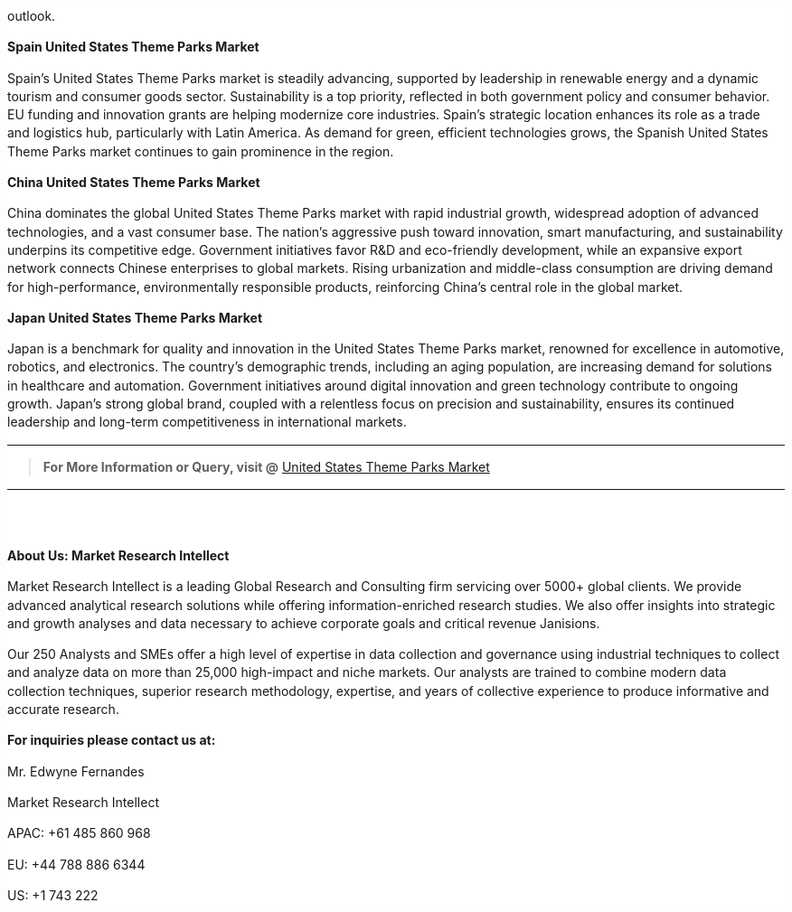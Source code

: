 outlook.</p><p class="" data-start="4424" data-end="4975"><strong data-start="4424" data-end="4445">Spain United States Theme Parks Market</strong></p><p class="" data-start="4424" data-end="4975">Spain&rsquo;s United States Theme Parks market is steadily advancing, supported by leadership in renewable energy and a dynamic tourism and consumer goods sector. Sustainability is a top priority, reflected in both government policy and consumer behavior. EU funding and innovation grants are helping modernize core industries. Spain&rsquo;s strategic location enhances its role as a trade and logistics hub, particularly with Latin America. As demand for green, efficient technologies grows, the Spanish United States Theme Parks market continues to gain prominence in the region.</p><p class="" data-start="4977" data-end="5589"><strong data-start="4977" data-end="4998">China United States Theme Parks Market</strong></p><p class="" data-start="4977" data-end="5589">China dominates the global United States Theme Parks market with rapid industrial growth, widespread adoption of advanced technologies, and a vast consumer base. The nation&rsquo;s aggressive push toward innovation, smart manufacturing, and sustainability underpins its competitive edge. Government initiatives favor R&amp;D and eco-friendly development, while an expansive export network connects Chinese enterprises to global markets. Rising urbanization and middle-class consumption are driving demand for high-performance, environmentally responsible products, reinforcing China&rsquo;s central role in the global market.</p><p class="" data-start="5591" data-end="6162"><strong data-start="5591" data-end="5612">Japan United States Theme Parks Market</strong></p><p class="" data-start="5591" data-end="6162">Japan is a benchmark for quality and innovation in the United States Theme Parks market, renowned for excellence in automotive, robotics, and electronics. The country&rsquo;s demographic trends, including an aging population, are increasing demand for solutions in healthcare and automation. Government initiatives around digital innovation and green technology contribute to ongoing growth. Japan&rsquo;s strong global brand, coupled with a relentless focus on precision and sustainability, ensures its continued leadership and long-term competitiveness in international markets.</p><hr /><blockquote><p><span class="font-[700]"><strong>For More Information or Query, visit&nbsp;@</strong>&nbsp;</span><span class="font-[700]"><a href="https://www.marketresearchintellect.com/product/theme-parks-market/?utm_source=Linkedin&utm_medium=019" target="_blank" data-tracking-control-name="article-ssr-frontend-pulse_little-text-block" data-tracking-will-navigate="" data-test-link="">United States Theme Parks Market</a></span></p></blockquote><hr /><h3>&nbsp;</h3><p><strong><span class="font-[700]">About Us: Market Research Intellect</span></strong></p><p><span class="">Market Research Intellect is a leading Global Research and Consulting firm servicing over 5000+ global clients. We provide advanced analytical research solutions while offering information-enriched research studies.&nbsp;</span>We also offer insights into strategic and growth analyses and data necessary to achieve corporate goals and critical revenue Janisions.</p><p><span class="">Our 250 Analysts and SMEs offer a high level of expertise in data collection and governance using industrial techniques to collect and analyze data on more than 25,000 high-impact and niche markets. Our analysts are trained to combine modern data collection techniques, superior research methodology, expertise, and years of collective experience to produce informative and accurate research.</span></p><p><strong>For inquiries please contact us at:</strong></p><p>Mr. Edwyne Fernandes</p><p>Market Research Intellect</p><p>APAC: +61 485 860 968</p><p>EU: +44 788 886 6344</p><p>US: +1 743 222